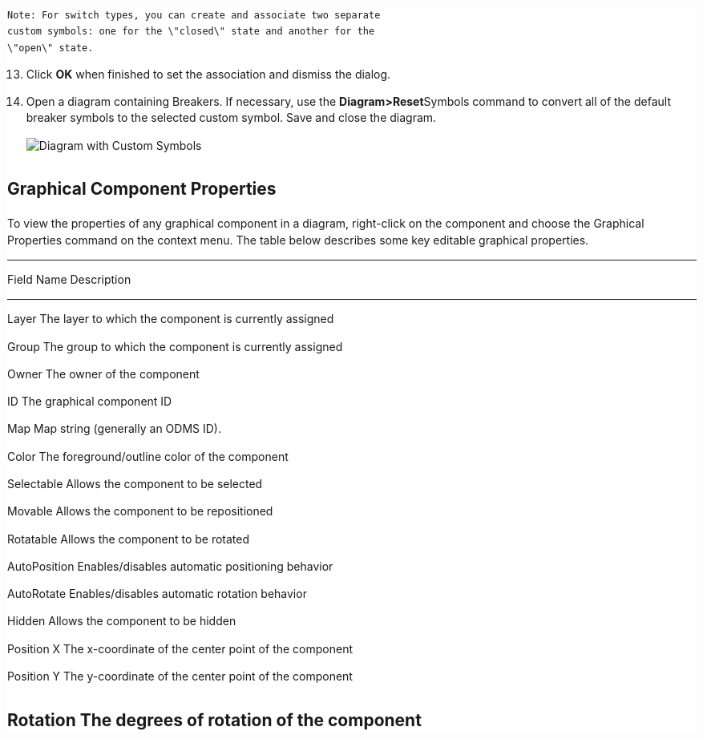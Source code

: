     Note: For switch types, you can create and associate two separate
    custom symbols: one for the \"closed\" state and another for the
    \"open\" state.

13. Click **OK** when finished to set the association and dismiss the
    dialog.

14. Open a diagram containing Breakers. If necessary, use the
    **Diagram>Reset**Symbols command to convert all of the default
    breaker symbols to the selected custom symbol. Save and close the
    diagram.

    ![Diagram with Custom
    Symbols](/images/PSSODMS_UserManual_2014-10-17114243_img_94.png)

## Graphical Component Properties

To view the properties of any graphical component in a diagram,
right-click on the component and choose the Graphical Properties command
on the context menu. The table below describes some key editable
graphical properties.

  -----------------------------------------------------------------------
  Field Name             Description
  ---------------------- ------------------------------------------------
  Layer                  The layer to which the component is currently
                         assigned

  Group                  The group to which the component is currently
                         assigned

  Owner                  The owner of the component

  ID                     The graphical component ID

  Map                    Map string (generally an ODMS ID).

  Color                  The foreground/outline color of the component

  Selectable             Allows the component to be selected

  Movable                Allows the component to be repositioned

  Rotatable              Allows the component to be rotated

  AutoPosition           Enables/disables automatic positioning behavior

  AutoRotate             Enables/disables automatic rotation behavior

  Hidden                 Allows the component to be hidden

  Position X             The x-coordinate of the center point of the
                         component

  Position Y             The y-coordinate of the center point of the
                         component

  Rotation               The degrees of rotation of the component
  -----------------------------------------------------------------------
